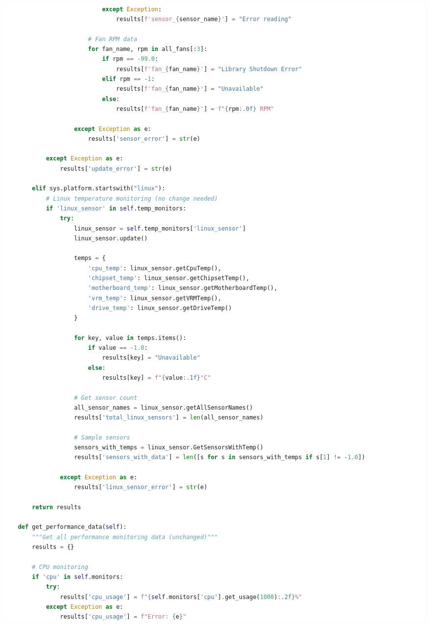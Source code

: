 ```python
                            except Exception:
                                results[f'sensor_{sensor_name}'] = "Error reading"
                        
                        # Fan RPM data
                        for fan_name, rpm in all_fans[:3]:
                            if rpm == -99.0:
                                results[f'fan_{fan_name}'] = "Library Shutdown Error"
                            elif rpm == -1:
                                results[f'fan_{fan_name}'] = "Unavailable"
                            else:
                                results[f'fan_{fan_name}'] = f"{rpm:.0f} RPM"
                                
                    except Exception as e:
                        results['sensor_error'] = str(e)
                        
            except Exception as e:
                results['update_error'] = str(e)
        
        elif sys.platform.startswith("linux"):
            # Linux temperature monitoring (no change needed)
            if 'linux_sensor' in self.temp_monitors:
                try:
                    linux_sensor = self.temp_monitors['linux_sensor']
                    linux_sensor.update()
                    
                    temps = {
                        'cpu_temp': linux_sensor.getCpuTemp(),
                        'chipset_temp': linux_sensor.getChipsetTemp(),
                        'motherboard_temp': linux_sensor.getMotherboardTemp(),
                        'vrm_temp': linux_sensor.getVRMTemp(),
                        'drive_temp': linux_sensor.getDriveTemp()
                    }
                    
                    for key, value in temps.items():
                        if value == -1.0:
                            results[key] = "Unavailable"
                        else:
                            results[key] = f"{value:.1f}°C"
                    
                    # Get sensor count
                    all_sensor_names = linux_sensor.getAllSensorNames()
                    results['total_linux_sensors'] = len(all_sensor_names)
                    
                    # Sample sensors
                    sensors_with_temps = linux_sensor.GetSensorsWithTemp()
                    results['sensors_with_data'] = len([s for s in sensors_with_temps if s[1] != -1.0])
                    
                except Exception as e:
                    results['linux_sensor_error'] = str(e)
        
        return results
    
    def get_performance_data(self):
        """Get all performance monitoring data (unchanged)"""
        results = {}
        
        # CPU monitoring
        if 'cpu' in self.monitors:
            try:
                results['cpu_usage'] = f"{self.monitors['cpu'].get_usage(1000):.2f}%"
            except Exception as e:
                results['cpu_usage'] = f"Error: {e}"
```